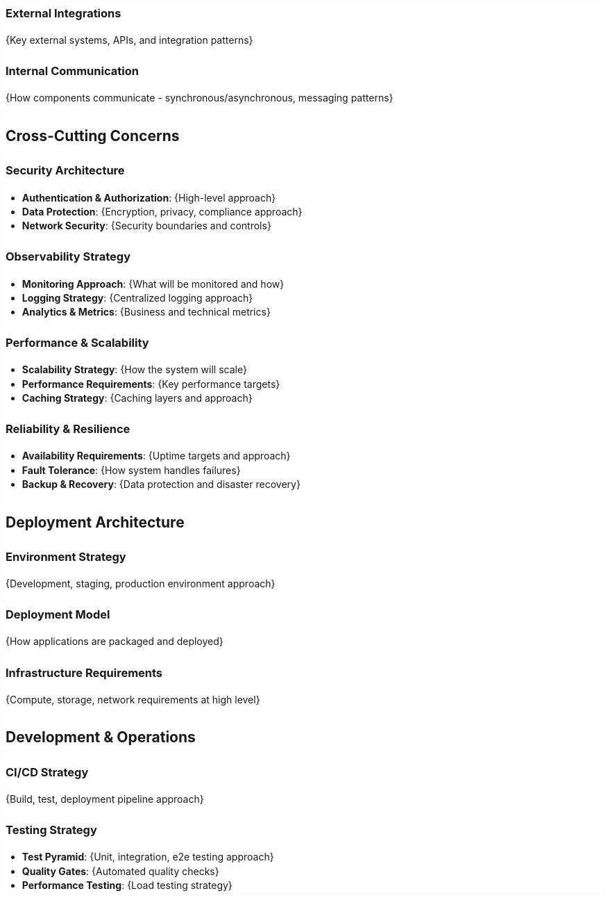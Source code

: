 ### External Integrations
{Key external systems, APIs, and integration patterns}

### Internal Communication
{How components communicate - synchronous/asynchronous, messaging patterns}

## Cross-Cutting Concerns

### Security Architecture
- **Authentication & Authorization**: {High-level approach}
- **Data Protection**: {Encryption, privacy, compliance approach}
- **Network Security**: {Security boundaries and controls}

### Observability Strategy
- **Monitoring Approach**: {What will be monitored and how}
- **Logging Strategy**: {Centralized logging approach}
- **Analytics & Metrics**: {Business and technical metrics}

### Performance & Scalability
- **Scalability Strategy**: {How the system will scale}
- **Performance Requirements**: {Key performance targets}
- **Caching Strategy**: {Caching layers and approach}

### Reliability & Resilience
- **Availability Requirements**: {Uptime targets and approach}
- **Fault Tolerance**: {How system handles failures}
- **Backup & Recovery**: {Data protection and disaster recovery}

## Deployment Architecture

### Environment Strategy
{Development, staging, production environment approach}

### Deployment Model
{How applications are packaged and deployed}

### Infrastructure Requirements
{Compute, storage, network requirements at high level}

## Development & Operations

### CI/CD Strategy
{Build, test, deployment pipeline approach}

### Testing Strategy
- **Test Pyramid**: {Unit, integration, e2e testing approach}
- **Quality Gates**: {Automated quality checks}
- **Performance Testing**: {Load testing strategy}
